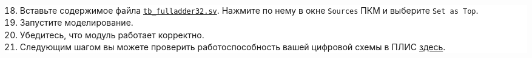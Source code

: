 18. Вставьте содержимое файла [`tb_fulladder32.sv`](tb_fulladder32.sv). Нажмите по нему в окне `Sources` ПКМ и выберите `Set as Top`.
19. Запустите моделирование.
20. Убедитесь, что модуль работает корректно.
21. Следующим шагом вы можете проверить работоспособность вашей цифровой схемы в ПЛИС [здесь](https://github.com/MPSU/APS/tree/master/Labs/01.%20Adder/board%20files).
